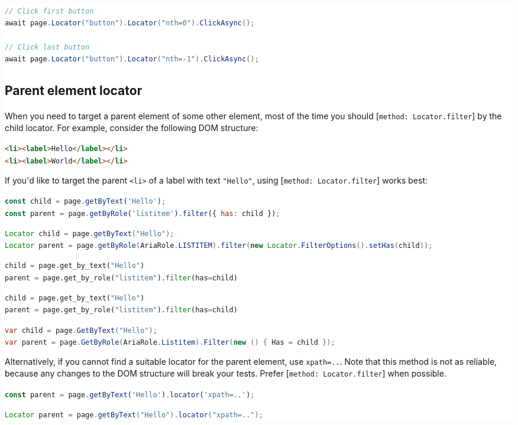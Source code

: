 ```csharp
// Click first button
await page.Locator("button").Locator("nth=0").ClickAsync();

// Click last button
await page.Locator("button").Locator("nth=-1").ClickAsync();
```


## Parent element locator

When you need to target a parent element of some other element, most of the time you should [`method: Locator.filter`] by the child locator. For example, consider the following DOM structure:

```html
<li><label>Hello</label></li>
<li><label>World</label></li>
```

If you'd like to target the parent `<li>` of a label with text `"Hello"`, using [`method: Locator.filter`] works best:

```js
const child = page.getByText('Hello');
const parent = page.getByRole('listitem').filter({ has: child });
```

```java
Locator child = page.getByText("Hello");
Locator parent = page.getByRole(AriaRole.LISTITEM).filter(new Locator.FilterOptions().setHas(child));
```

```python async
child = page.get_by_text("Hello")
parent = page.get_by_role("listitem").filter(has=child)
```

```python sync
child = page.get_by_text("Hello")
parent = page.get_by_role("listitem").filter(has=child)
```

```csharp
var child = page.GetByText("Hello");
var parent = page.GetByRole(AriaRole.Listitem).Filter(new () { Has = child });
```

Alternatively, if you cannot find a suitable locator for the parent element, use `xpath=..`. Note that this method is not as reliable, because any changes to the DOM structure will break your tests. Prefer [`method: Locator.filter`] when possible.

```js
const parent = page.getByText('Hello').locator('xpath=..');
```

```java
Locator parent = page.getByText("Hello").locator("xpath=..");
```
